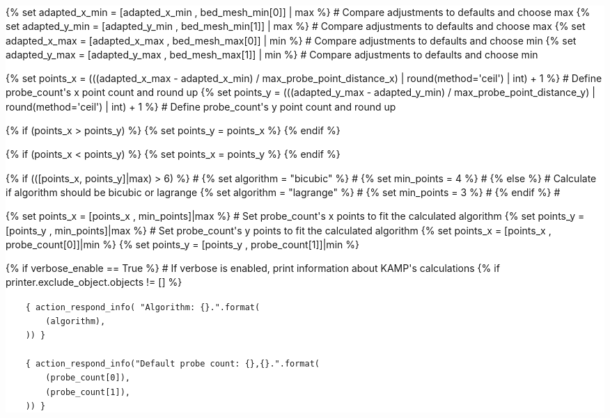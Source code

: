 {% set adapted_x_min = [adapted_x_min , bed_mesh_min[0]] | max %}                                                               # Compare adjustments to defaults and choose max
{% set adapted_y_min = [adapted_y_min , bed_mesh_min[1]] | max %}                                                               # Compare adjustments to defaults and choose max
{% set adapted_x_max = [adapted_x_max , bed_mesh_max[0]] | min %}                                                               # Compare adjustments to defaults and choose min
{% set adapted_y_max = [adapted_y_max , bed_mesh_max[1]] | min %}                                                               # Compare adjustments to defaults and choose min

{% set points_x = (((adapted_x_max - adapted_x_min) / max_probe_point_distance_x) | round(method='ceil') | int) + 1 %}          # Define probe_count's x point count and round up
{% set points_y = (((adapted_y_max - adapted_y_min) / max_probe_point_distance_y) | round(method='ceil') | int) + 1 %}          # Define probe_count's y point count and round up

{% if (points_x > points_y) %}
    {% set points_y = points_x %}
{% endif %}

{% if (points_x < points_y) %}
    {% set points_x = points_y %}
{% endif %}

{% if (([points_x, points_y]|max) > 6) %}                                                                                       # 
    {% set algorithm = "bicubic" %}                                                                                             # 
    {% set min_points = 4 %}                                                                                                    # 
{% else %}                                                                                                                      # Calculate if algorithm should be bicubic or lagrange
    {% set algorithm = "lagrange" %}                                                                                            # 
    {% set min_points = 3 %}                                                                                                    # 
{% endif %}                                                                                                                     # 

{% set points_x = [points_x , min_points]|max %}                                                                                # Set probe_count's x points to fit the calculated algorithm
{% set points_y = [points_y , min_points]|max %}                                                                                # Set probe_count's y points to fit the calculated algorithm
{% set points_x = [points_x , probe_count[0]]|min %}
{% set points_y = [points_y , probe_count[1]]|min %}

{% if verbose_enable == True %}                                                                                                 # If verbose is enabled, print information about KAMP's calculations
    {% if printer.exclude_object.objects != [] %}

        { action_respond_info( "Algorithm: {}.".format(                                                                              
            (algorithm),                                                                                                            
        )) }

        { action_respond_info("Default probe count: {},{}.".format(                                                                  
            (probe_count[0]),                                                                                                       
            (probe_count[1]),                                                                                                       
        )) }
